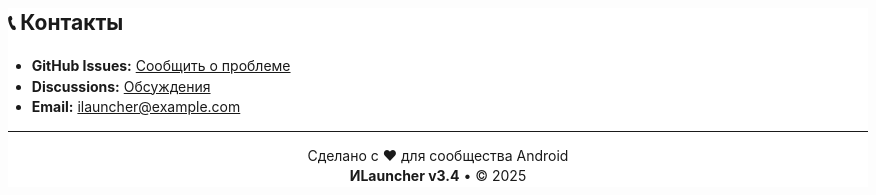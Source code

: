 ## 📞 Контакты

- **GitHub Issues:** [Сообщить о проблеме](https://github.com/yourusername/ilauncher/issues)
- **Discussions:** [Обсуждения](https://github.com/yourusername/ilauncher/discussions)
- **Email:** ilauncher@example.com

---

<p align="center">
  Сделано с ❤️ для сообщества Android
  <br>
  <strong>ИLauncher v3.4</strong> • © 2025
</p>
